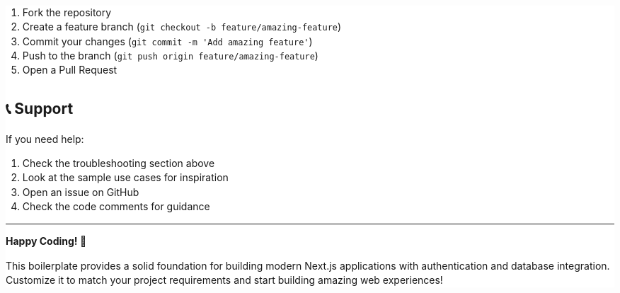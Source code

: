 1. Fork the repository
2. Create a feature branch (`git checkout -b feature/amazing-feature`)
3. Commit your changes (`git commit -m 'Add amazing feature'`)
4. Push to the branch (`git push origin feature/amazing-feature`)
5. Open a Pull Request

## 📞 Support

If you need help:

1. Check the troubleshooting section above
2. Look at the sample use cases for inspiration
3. Open an issue on GitHub
4. Check the code comments for guidance

---

**Happy Coding! 🎉**

This boilerplate provides a solid foundation for building modern Next.js applications with authentication and database integration. Customize it to match your project requirements and start building amazing web experiences!